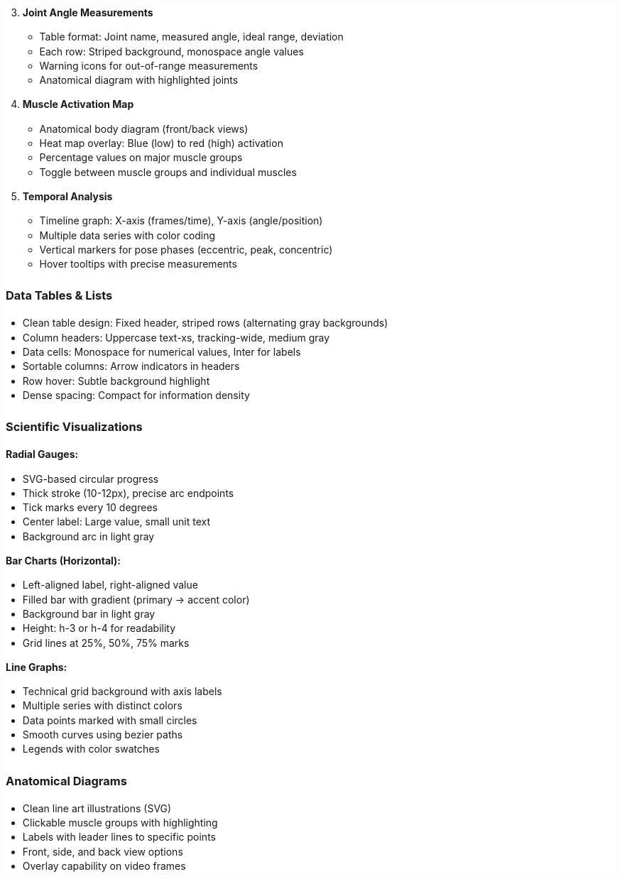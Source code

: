 3. **Joint Angle Measurements**
   - Table format: Joint name, measured angle, ideal range, deviation
   - Each row: Striped background, monospace angle values
   - Warning icons for out-of-range measurements
   - Anatomical diagram with highlighted joints

4. **Muscle Activation Map**
   - Anatomical body diagram (front/back views)
   - Heat map overlay: Blue (low) to red (high) activation
   - Percentage values on major muscle groups
   - Toggle between muscle groups and individual muscles

5. **Temporal Analysis**
   - Timeline graph: X-axis (frames/time), Y-axis (angle/position)
   - Multiple data series with color coding
   - Vertical markers for pose phases (eccentric, peak, concentric)
   - Hover tooltips with precise measurements

### Data Tables & Lists
- Clean table design: Fixed header, striped rows (alternating gray backgrounds)
- Column headers: Uppercase text-xs, tracking-wide, medium gray
- Data cells: Monospace for numerical values, Inter for labels
- Sortable columns: Arrow indicators in headers
- Row hover: Subtle background highlight
- Dense spacing: Compact for information density

### Scientific Visualizations

**Radial Gauges:**
- SVG-based circular progress
- Thick stroke (10-12px), precise arc endpoints
- Tick marks every 10 degrees
- Center label: Large value, small unit text
- Background arc in light gray

**Bar Charts (Horizontal):**
- Left-aligned label, right-aligned value
- Filled bar with gradient (primary → accent color)
- Background bar in light gray
- Height: h-3 or h-4 for readability
- Grid lines at 25%, 50%, 75% marks

**Line Graphs:**
- Technical grid background with axis labels
- Multiple series with distinct colors
- Data points marked with small circles
- Smooth curves using bezier paths
- Legends with color swatches

### Anatomical Diagrams
- Clean line art illustrations (SVG)
- Clickable muscle groups with highlighting
- Labels with leader lines to specific points
- Front, side, and back view options
- Overlay capability on video frames
